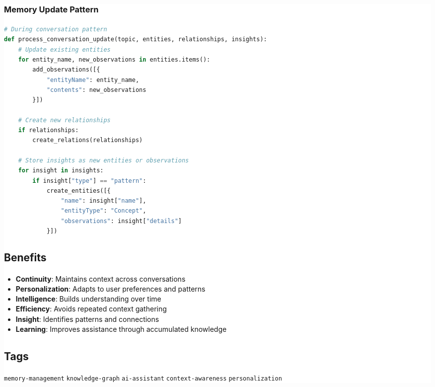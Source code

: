 ### Memory Update Pattern

```python
# During conversation pattern
def process_conversation_update(topic, entities, relationships, insights):
    # Update existing entities
    for entity_name, new_observations in entities.items():
        add_observations([{
            "entityName": entity_name,
            "contents": new_observations
        }])

    # Create new relationships
    if relationships:
        create_relations(relationships)

    # Store insights as new entities or observations
    for insight in insights:
        if insight["type"] == "pattern":
            create_entities([{
                "name": insight["name"],
                "entityType": "Concept",
                "observations": insight["details"]
            }])
```

## Benefits

- **Continuity**: Maintains context across conversations
- **Personalization**: Adapts to user preferences and patterns
- **Intelligence**: Builds understanding over time
- **Efficiency**: Avoids repeated context gathering
- **Insight**: Identifies patterns and connections
- **Learning**: Improves assistance through accumulated knowledge

## Tags

`memory-management` `knowledge-graph` `ai-assistant` `context-awareness` `personalization`
